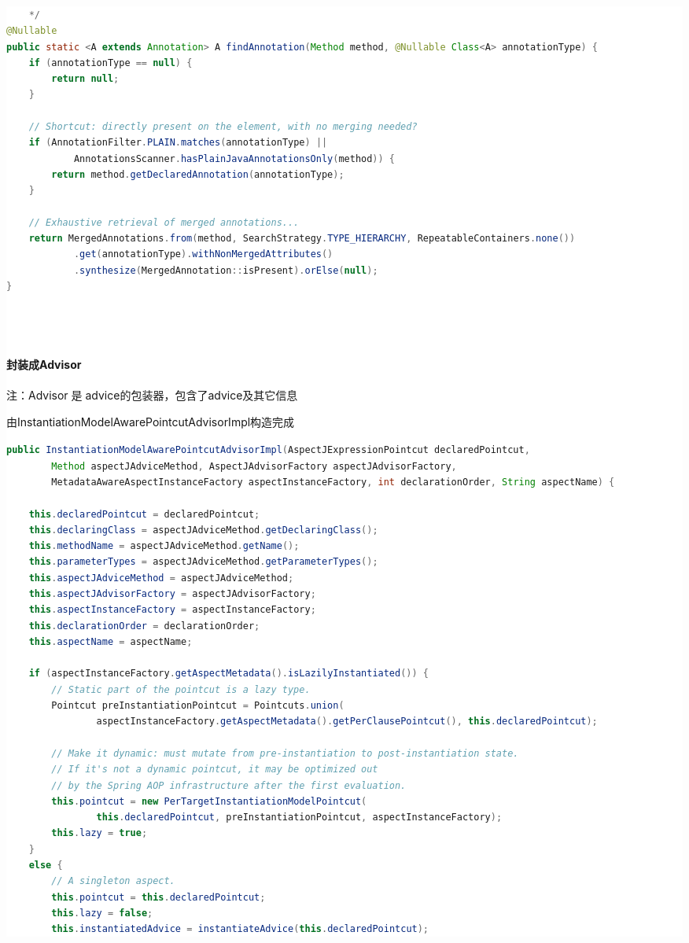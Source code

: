 ```java
    */
@Nullable
public static <A extends Annotation> A findAnnotation(Method method, @Nullable Class<A> annotationType) {
    if (annotationType == null) {
        return null;
    }

    // Shortcut: directly present on the element, with no merging needed?
    if (AnnotationFilter.PLAIN.matches(annotationType) ||
            AnnotationsScanner.hasPlainJavaAnnotationsOnly(method)) {
        return method.getDeclaredAnnotation(annotationType);
    }

    // Exhaustive retrieval of merged annotations...
    return MergedAnnotations.from(method, SearchStrategy.TYPE_HIERARCHY, RepeatableContainers.none())
            .get(annotationType).withNonMergedAttributes()
            .synthesize(MergedAnnotation::isPresent).orElse(null);
}
  
        
    
```

#### 封装成Advisor

注：Advisor 是 advice的包装器，包含了advice及其它信息

由InstantiationModelAwarePointcutAdvisorImpl构造完成

```java
public InstantiationModelAwarePointcutAdvisorImpl(AspectJExpressionPointcut declaredPointcut,
        Method aspectJAdviceMethod, AspectJAdvisorFactory aspectJAdvisorFactory,
        MetadataAwareAspectInstanceFactory aspectInstanceFactory, int declarationOrder, String aspectName) {

    this.declaredPointcut = declaredPointcut;
    this.declaringClass = aspectJAdviceMethod.getDeclaringClass();
    this.methodName = aspectJAdviceMethod.getName();
    this.parameterTypes = aspectJAdviceMethod.getParameterTypes();
    this.aspectJAdviceMethod = aspectJAdviceMethod;
    this.aspectJAdvisorFactory = aspectJAdvisorFactory;
    this.aspectInstanceFactory = aspectInstanceFactory;
    this.declarationOrder = declarationOrder;
    this.aspectName = aspectName;

    if (aspectInstanceFactory.getAspectMetadata().isLazilyInstantiated()) {
        // Static part of the pointcut is a lazy type.
        Pointcut preInstantiationPointcut = Pointcuts.union(
                aspectInstanceFactory.getAspectMetadata().getPerClausePointcut(), this.declaredPointcut);

        // Make it dynamic: must mutate from pre-instantiation to post-instantiation state.
        // If it's not a dynamic pointcut, it may be optimized out
        // by the Spring AOP infrastructure after the first evaluation.
        this.pointcut = new PerTargetInstantiationModelPointcut(
                this.declaredPointcut, preInstantiationPointcut, aspectInstanceFactory);
        this.lazy = true;
    }
    else {
        // A singleton aspect.
        this.pointcut = this.declaredPointcut;
        this.lazy = false;
        this.instantiatedAdvice = instantiateAdvice(this.declaredPointcut);
```
